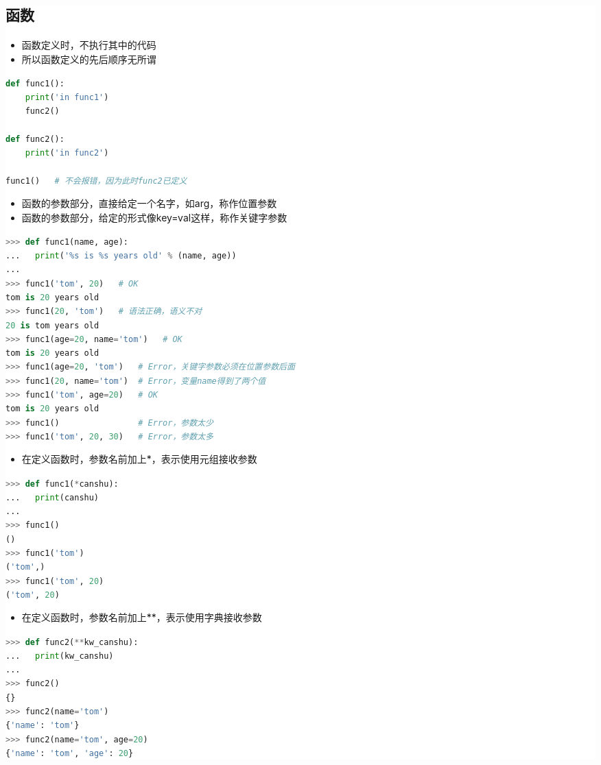 ## 函数

- 函数定义时，不执行其中的代码
- 所以函数定义的先后顺序无所谓

```python
def func1():
    print('in func1')
    func2()

def func2():
    print('in func2')

func1()   # 不会报错，因为此时func2已定义
```

- 函数的参数部分，直接给定一个名字，如arg，称作位置参数
- 函数的参数部分，给定的形式像key=val这样，称作关键字参数

```python
>>> def func1(name, age):
...   print('%s is %s years old' % (name, age))
... 
>>> func1('tom', 20)   # OK
tom is 20 years old
>>> func1(20, 'tom')   # 语法正确，语义不对
20 is tom years old
>>> func1(age=20, name='tom')   # OK
tom is 20 years old
>>> func1(age=20, 'tom')   # Error，关键字参数必须在位置参数后面
>>> func1(20, name='tom')  # Error，变量name得到了两个值
>>> func1('tom', age=20)   # OK
tom is 20 years old
>>> func1()                # Error，参数太少
>>> func1('tom', 20, 30)   # Error，参数太多
```

- 在定义函数时，参数名前加上\*，表示使用元组接收参数

```python
>>> def func1(*canshu):
...   print(canshu)
... 
>>> func1()
()
>>> func1('tom')
('tom',)
>>> func1('tom', 20)
('tom', 20)
```

- 在定义函数时，参数名前加上\*\*，表示使用字典接收参数

```python
>>> def func2(**kw_canshu):
...   print(kw_canshu)
... 
>>> func2()
{}
>>> func2(name='tom')
{'name': 'tom'}
>>> func2(name='tom', age=20)
{'name': 'tom', 'age': 20}
```
